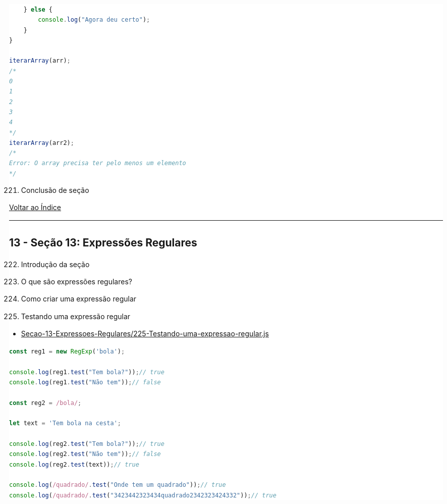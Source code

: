 ```javascript
    } else {
        console.log("Agora deu certo");
    }
}

iterarArray(arr);
/*
0
1
2
3
4
*/
iterarArray(arr2);
/*
Error: O array precisa ter pelo menos um elemento
*/

```

221. Conclusão de seção


[Voltar ao Índice](#indice)

---


## <a name="parte13">13 - Seção 13: Expressões Regulares</a>

222. Introdução da seção

223. O que são expressões regulares?

224. Como criar uma expressão regular

225. Testando uma expressão regular

- [Secao-13-Expressoes-Regulares/225-Testando-uma-expressao-regular.js](Secao-13-Expressoes-Regulares/225-Testando-uma-expressao-regular.js)

```javascript
const reg1 = new RegExp('bola');

console.log(reg1.test("Tem bola?"));// true
console.log(reg1.test("Não tem"));// false

const reg2 = /bola/;

let text = 'Tem bola na cesta';

console.log(reg2.test("Tem bola?"));// true
console.log(reg2.test("Não tem"));// false
console.log(reg2.test(text));// true

console.log(/quadrado/.test("Onde tem um quadrado"));// true
console.log(/quadrado/.test("3423442323434quadrado2342323424332"));// true

```
